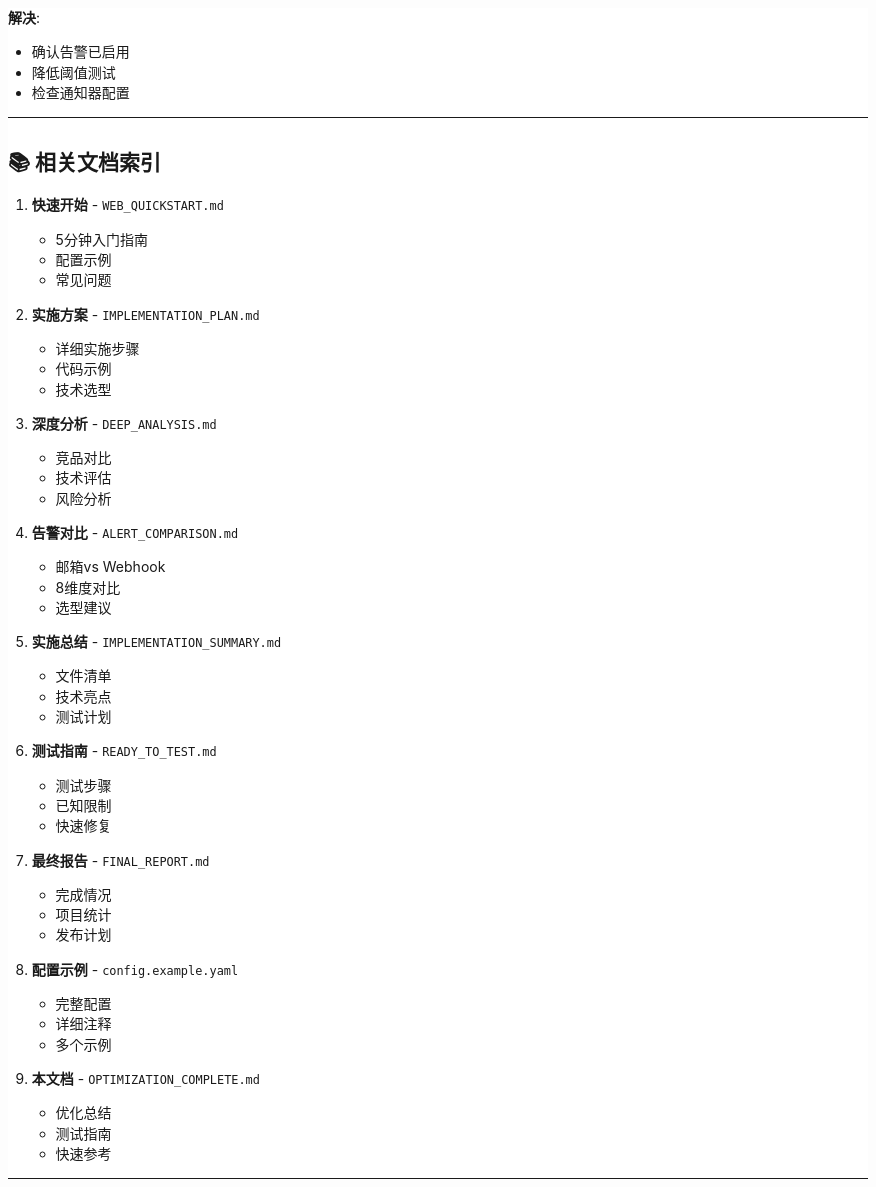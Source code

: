 **解决**:
- 确认告警已启用
- 降低阈值测试
- 检查通知器配置

---

## 📚 相关文档索引

1. **快速开始** - `WEB_QUICKSTART.md`
   - 5分钟入门指南
   - 配置示例
   - 常见问题

2. **实施方案** - `IMPLEMENTATION_PLAN.md`
   - 详细实施步骤
   - 代码示例
   - 技术选型

3. **深度分析** - `DEEP_ANALYSIS.md`
   - 竞品对比
   - 技术评估
   - 风险分析

4. **告警对比** - `ALERT_COMPARISON.md`
   - 邮箱vs Webhook
   - 8维度对比
   - 选型建议

5. **实施总结** - `IMPLEMENTATION_SUMMARY.md`
   - 文件清单
   - 技术亮点
   - 测试计划

6. **测试指南** - `READY_TO_TEST.md`
   - 测试步骤
   - 已知限制
   - 快速修复

7. **最终报告** - `FINAL_REPORT.md`
   - 完成情况
   - 项目统计
   - 发布计划

8. **配置示例** - `config.example.yaml`
   - 完整配置
   - 详细注释
   - 多个示例

9. **本文档** - `OPTIMIZATION_COMPLETE.md`
   - 优化总结
   - 测试指南
   - 快速参考

---
